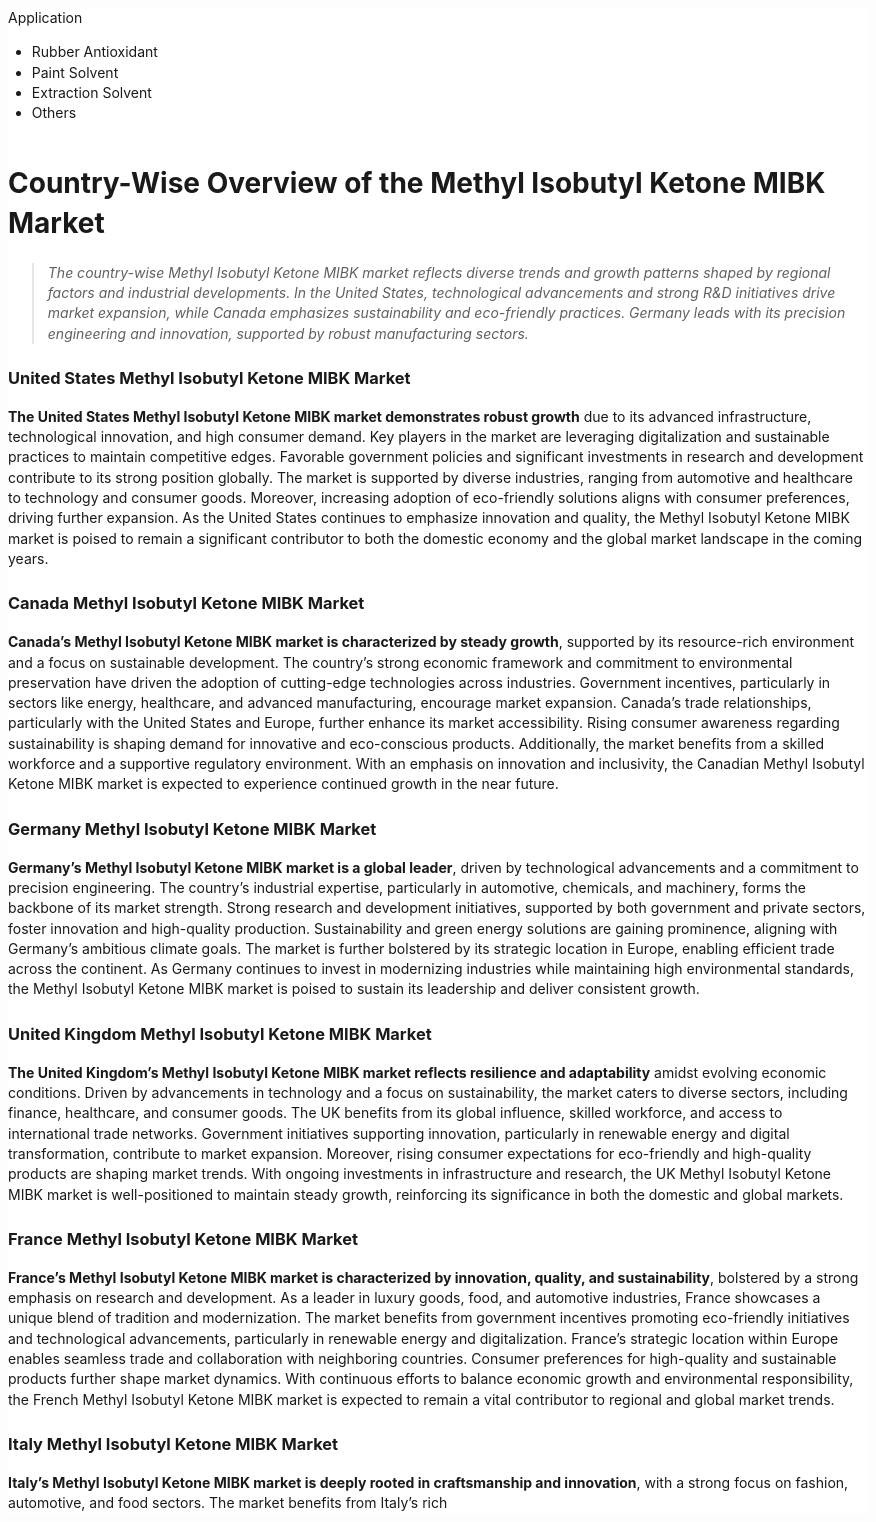 Application</h3><ul><li>Rubber Antioxidant</li><li>Paint Solvent</li><li>Extraction Solvent</li><li>Others</li></ul><h1><span class="">Country-Wise Overview of the Methyl Isobutyl Ketone MIBK Market<br /></span></h1><blockquote><p><em><span class="">The country-wise Methyl Isobutyl Ketone MIBK market reflects diverse trends and growth patterns shaped by regional factors and industrial developments. In the United States, technological advancements and strong R&amp;D initiatives drive market expansion, while Canada emphasizes sustainability and eco-friendly practices. Germany leads with its precision engineering and innovation, supported by robust manufacturing sectors.</span></em></p></blockquote><h3><strong>United States Methyl Isobutyl Ketone MIBK Market</strong></h3><p><strong>The United States Methyl Isobutyl Ketone MIBK market demonstrates robust growth</strong> due to its advanced infrastructure, technological innovation, and high consumer demand. Key players in the market are leveraging digitalization and sustainable practices to maintain competitive edges. Favorable government policies and significant investments in research and development contribute to its strong position globally. The market is supported by diverse industries, ranging from automotive and healthcare to technology and consumer goods. Moreover, increasing adoption of eco-friendly solutions aligns with consumer preferences, driving further expansion. As the United States continues to emphasize innovation and quality, the Methyl Isobutyl Ketone MIBK market is poised to remain a significant contributor to both the domestic economy and the global market landscape in the coming years.</p><h3><strong>Canada Methyl Isobutyl Ketone MIBK Market</strong></h3><p><strong>Canada&rsquo;s Methyl Isobutyl Ketone MIBK market is characterized by steady growth</strong>, supported by its resource-rich environment and a focus on sustainable development. The country&rsquo;s strong economic framework and commitment to environmental preservation have driven the adoption of cutting-edge technologies across industries. Government incentives, particularly in sectors like energy, healthcare, and advanced manufacturing, encourage market expansion. Canada&rsquo;s trade relationships, particularly with the United States and Europe, further enhance its market accessibility. Rising consumer awareness regarding sustainability is shaping demand for innovative and eco-conscious products. Additionally, the market benefits from a skilled workforce and a supportive regulatory environment. With an emphasis on innovation and inclusivity, the Canadian Methyl Isobutyl Ketone MIBK market is expected to experience continued growth in the near future.</p><h3><strong>Germany Methyl Isobutyl Ketone MIBK Market</strong></h3><p><strong>Germany&rsquo;s Methyl Isobutyl Ketone MIBK market is a global leader</strong>, driven by technological advancements and a commitment to precision engineering. The country&rsquo;s industrial expertise, particularly in automotive, chemicals, and machinery, forms the backbone of its market strength. Strong research and development initiatives, supported by both government and private sectors, foster innovation and high-quality production. Sustainability and green energy solutions are gaining prominence, aligning with Germany&rsquo;s ambitious climate goals. The market is further bolstered by its strategic location in Europe, enabling efficient trade across the continent. As Germany continues to invest in modernizing industries while maintaining high environmental standards, the Methyl Isobutyl Ketone MIBK market is poised to sustain its leadership and deliver consistent growth.</p><h3><strong>United Kingdom Methyl Isobutyl Ketone MIBK Market</strong></h3><p><strong>The United Kingdom&rsquo;s Methyl Isobutyl Ketone MIBK market reflects resilience and adaptability</strong> amidst evolving economic conditions. Driven by advancements in technology and a focus on sustainability, the market caters to diverse sectors, including finance, healthcare, and consumer goods. The UK benefits from its global influence, skilled workforce, and access to international trade networks. Government initiatives supporting innovation, particularly in renewable energy and digital transformation, contribute to market expansion. Moreover, rising consumer expectations for eco-friendly and high-quality products are shaping market trends. With ongoing investments in infrastructure and research, the UK Methyl Isobutyl Ketone MIBK market is well-positioned to maintain steady growth, reinforcing its significance in both the domestic and global markets.</p><h3><strong>France Methyl Isobutyl Ketone MIBK Market</strong></h3><p><strong>France&rsquo;s Methyl Isobutyl Ketone MIBK market is characterized by innovation, quality, and sustainability</strong>, bolstered by a strong emphasis on research and development. As a leader in luxury goods, food, and automotive industries, France showcases a unique blend of tradition and modernization. The market benefits from government incentives promoting eco-friendly initiatives and technological advancements, particularly in renewable energy and digitalization. France&rsquo;s strategic location within Europe enables seamless trade and collaboration with neighboring countries. Consumer preferences for high-quality and sustainable products further shape market dynamics. With continuous efforts to balance economic growth and environmental responsibility, the French Methyl Isobutyl Ketone MIBK market is expected to remain a vital contributor to regional and global market trends.</p><h3><strong>Italy Methyl Isobutyl Ketone MIBK Market</strong></h3><p><strong>Italy&rsquo;s Methyl Isobutyl Ketone MIBK market is deeply rooted in craftsmanship and innovation</strong>, with a strong focus on fashion, automotive, and food sectors. The market benefits from Italy&rsquo;s rich